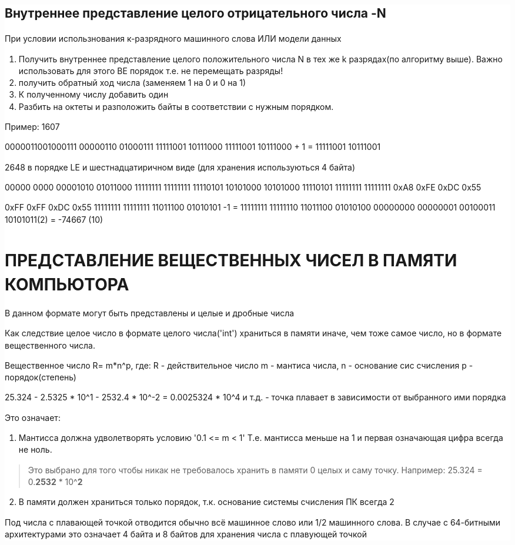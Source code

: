 
## Внутреннее представление целого отрицательного числа -N 

При условии использнования к-разрядного машинного слова ИЛИ модели данных

1. Получить внутреннее представление целого положительного числа N в тех же k разрядах(по алгоритму выше). Важно использовать для этого BE  порядок т.е. не перемещать разряды!
2. получить обратный ход числа (заменяем 1 на 0 и 0 на 1)
3. К полученному числу добавить один 
4. Разбить на октеты и разположить байты в соответствии с нужным порядком.

Пример: 1607 

0000011001000111
00000110 01000111
11111001 10111000
11111001 10111000 + 1 = 11111001 10111001


2648 в порядке LE и шестнадцатиричном виде (для хранения используються 4 байта)

00000 0000 00001010 01011000
11111111  11111111 11110101 10101000
10101000 11110101 11111111 11111111
0xA8 0xFE 0xDC 0x55

0xFF 0xFF 0xDC 0x55
11111111 11111111 11011100 01010101 -1 = 11111111 11111110 11011100 01010100
00000000 00000001 00100011 10101011(2) = -74667 (10)


# ПРЕДСТАВЛЕНИЕ ВЕЩЕСТВЕННЫХ ЧИСЕЛ В ПАМЯТИ КОМПЬЮТОРА
 
 В данном формате могут быть представлены и целые и дробные числа
 
Как следствие целое число в формате целого числа('int') храниться в памяти иначе, чем тоже самое число, но в формате вещественного числа.

Вещественное число R= m*n^p, где: 
R - действительное число
m - мантиса числа,
n - основание сис счисления
p - порядок(степень)

25.324 - 2.5325 * 10^1 - 2532.4 * 10^-2 = 0.0025324 * 10^4 и т.д. - точка плавает в зависимости от выбранного ими порядка

Это означает:
 
 1. Мантисса должна удволетворять условию '0.1 <= m < 1' Т.е. мантисса меньше на 1 и первая означающая цифра всегда не ноль.

 > Это выбрано для того чтобы никак не требовалось хранить в памяти 0 целых и саму точку.
 > Например: 25.324 = 0.**2532** * 10^**2**
 2. В памяти должен храниться только порядок, т.к. основание системы счисления ПК всегда 2

 Под числа с плавающей точкой отводится обычно всё машинное слово или 1/2 машинного слова. В случае с 64-битными архитектурами это означает 4 байта и 8 байтов для хранения числа с плавующей точкой
